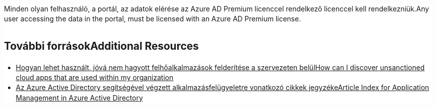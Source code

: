 
<span data-ttu-id="bb28f-226">Minden olyan felhasználó, a portál, az adatok elérése az Azure AD Premium licenccel rendelkező licenccel kell rendelkezniük.</span><span class="sxs-lookup"><span data-stu-id="bb28f-226">Any user accessing the data in the portal, must be licensed with an Azure AD Premium license.</span></span>

## <a name="additional-resources"></a><span data-ttu-id="bb28f-227">További források</span><span class="sxs-lookup"><span data-stu-id="bb28f-227">Additional Resources</span></span>
* [<span data-ttu-id="bb28f-228">Hogyan lehet használt, jóvá nem hagyott felhőalkalmazások felderítése a szervezeten belül</span><span class="sxs-lookup"><span data-stu-id="bb28f-228">How can I discover unsanctioned cloud apps that are used within my organization</span></span>](active-directory-cloudappdiscovery-whatis.md)
* [<span data-ttu-id="bb28f-229">Az Azure Active Directory segítségével végzett alkalmazásfelügyeletre vonatkozó cikkek jegyzéke</span><span class="sxs-lookup"><span data-stu-id="bb28f-229">Article Index for Application Management in Azure Active Directory</span></span>](active-directory-apps-index.md)

